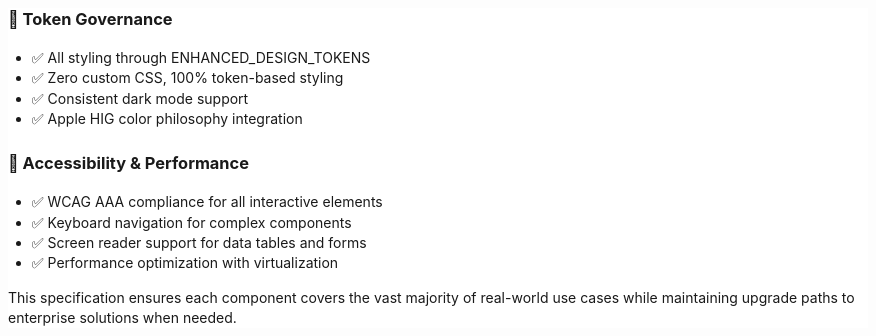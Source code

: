### **🎯 Token Governance**

- ✅ All styling through ENHANCED_DESIGN_TOKENS
- ✅ Zero custom CSS, 100% token-based styling
- ✅ Consistent dark mode support
- ✅ Apple HIG color philosophy integration

### **🎯 Accessibility & Performance**

- ✅ WCAG AAA compliance for all interactive elements
- ✅ Keyboard navigation for complex components
- ✅ Screen reader support for data tables and forms
- ✅ Performance optimization with virtualization

This specification ensures each component covers the vast majority of real-world use cases while maintaining upgrade paths to enterprise solutions when needed.
